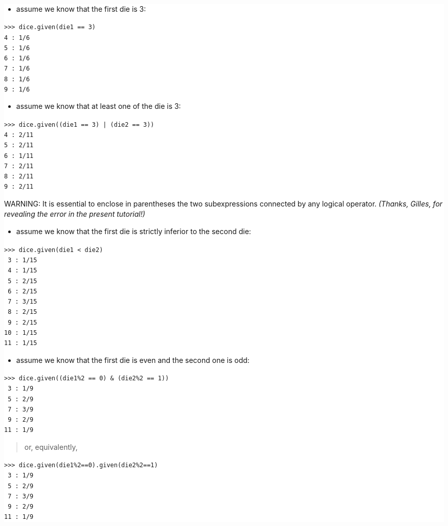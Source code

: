   * assume we know that the first die is 3:
```
>>> dice.given(die1 == 3)
4 : 1/6
5 : 1/6
6 : 1/6
7 : 1/6
8 : 1/6
9 : 1/6
```

  * assume we know that at least one of the die is 3:
```
>>> dice.given((die1 == 3) | (die2 == 3))
4 : 2/11
5 : 2/11
6 : 1/11
7 : 2/11
8 : 2/11
9 : 2/11
```

WARNING: It is essential to enclose in parentheses the two subexpressions connected by any logical operator.
_(Thanks, Gilles, for revealing the error in the present tutorial!)_

  * assume we know that the first die is strictly inferior to the second die:
```
>>> dice.given(die1 < die2)
 3 : 1/15
 4 : 1/15
 5 : 2/15
 6 : 2/15
 7 : 3/15
 8 : 2/15
 9 : 2/15
10 : 1/15
11 : 1/15
```

  * assume we know that the first die is even and the second one is odd:
```
>>> dice.given((die1%2 == 0) & (die2%2 == 1))
 3 : 1/9
 5 : 2/9
 7 : 3/9
 9 : 2/9
11 : 1/9
```

> or, equivalently,
```
>>> dice.given(die1%2==0).given(die2%2==1) 
 3 : 1/9
 5 : 2/9
 7 : 3/9
 9 : 2/9
11 : 1/9
```
